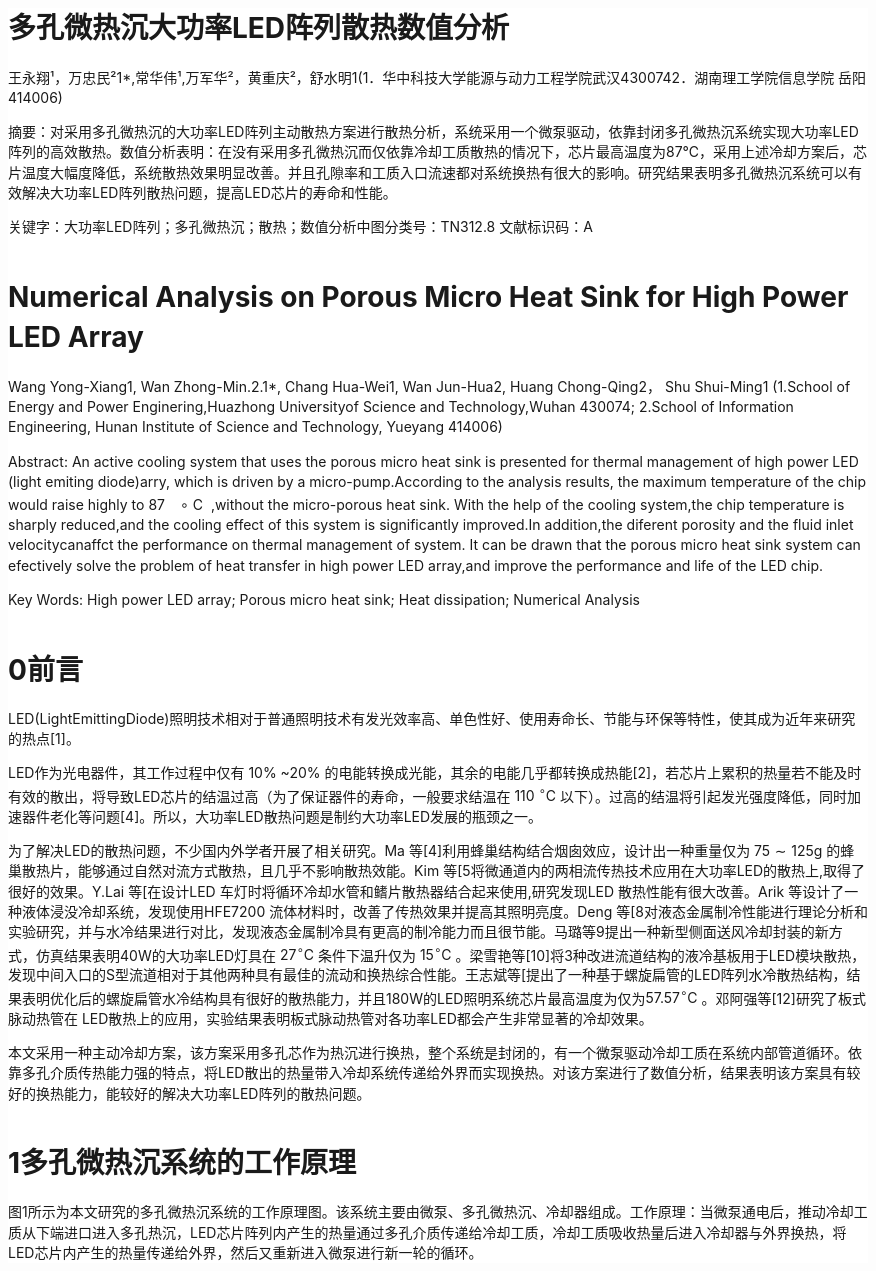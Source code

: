 # 多孔微热沉大功率LED阵列散热数值分析

王永翔¹，万忠民²1\*,常华伟¹,万军华²，黄重庆²，舒水明1(1．华中科技大学能源与动力工程学院武汉4300742．湖南理工学院信息学院 岳阳414006)

摘要：对采用多孔微热沉的大功率LED阵列主动散热方案进行散热分析，系统采用一个微泵驱动，依靠封闭多孔微热沉系统实现大功率LED阵列的高效散热。数值分析表明：在没有采用多孔微热沉而仅依靠冷却工质散热的情况下，芯片最高温度为87℃，采用上述冷却方案后，芯片温度大幅度降低，系统散热效果明显改善。并且孔隙率和工质入口流速都对系统换热有很大的影响。研究结果表明多孔微热沉系统可以有效解决大功率LED阵列散热问题，提高LED芯片的寿命和性能。

关键字：大功率LED阵列；多孔微热沉；散热；数值分析中图分类号：TN312.8 文献标识码：A

# Numerical Analysis on Porous Micro Heat Sink for High Power LED Array

Wang Yong-Xiang1, Wan Zhong-Min.2.1\*, Chang Hua-Wei1, Wan Jun-Hua2, Huang Chong-Qing2， Shu Shui-Ming1 (1.School of Energy and Power Enginering,Huazhong Universityof Science and Technology,Wuhan 430074; 2.School of Information Engineering, Hunan Institute of Science and Technology, Yueyang 414006)

Abstract: An active cooling system that uses the porous micro heat sink is presented for thermal management of high power LED (light emiting diode)arry, which is driven by a micro-pump.According to the analysis results, the maximum temperature of the chip would raise highly to $8 7 \mathrm { ~ \ ^ ~ { ~ \circ ~ } C ~ }$ ,without the micro-porous heat sink. With the help of the cooling system,the chip temperature is sharply reduced,and the cooling effect of this system is significantly improved.In addition,the diferent porosity and the fluid inlet velocitycanaffct the performance on thermal management of system. It can be drawn that the porous micro heat sink system can efectively solve the problem of heat transfer in high power LED array,and improve the performance and life of the LED chip.

Key Words: High power LED array; Porous micro heat sink; Heat dissipation; Numerical Analysis

# 0前言

LED(LightEmittingDiode)照明技术相对于普通照明技术有发光效率高、单色性好、使用寿命长、节能与环保等特性，使其成为近年来研究的热点[1]。

LED作为光电器件，其工作过程中仅有 $10 \%$ \~$20 \%$ 的电能转换成光能，其余的电能几乎都转换成热能[2]，若芯片上累积的热量若不能及时有效的散出，将导致LED芯片的结温过高（为了保证器件的寿命，一般要求结温在 $1 1 0 \mathrm { ~ } ^ { \circ } \mathrm { C }$ 以下）。过高的结温将引起发光强度降低，同时加速器件老化等问题[4]。所以，大功率LED散热问题是制约大功率LED发展的瓶颈之一。

为了解决LED的散热问题，不少国内外学者开展了相关研究。Ma 等[4]利用蜂巢结构结合烟囱效应，设计出一种重量仅为 $7 5 \sim 1 2 5 \mathrm { g }$ 的蜂巢散热片，能够通过自然对流方式散热，且几乎不影响散热效能。Kim 等[5将微通道内的两相流传热技术应用在大功率LED的散热上,取得了很好的效果。Y.Lai 等[在设计LED 车灯时将循环冷却水管和鳍片散热器结合起来使用,研究发现LED 散热性能有很大改善。Arik 等设计了一种液体浸没冷却系统，发现使用HFE7200 流体材料时，改善了传热效果并提高其照明亮度。Deng 等[8对液态金属制冷性能进行理论分析和实验研究，并与水冷结果进行对比，发现液态金属制冷具有更高的制冷能力而且很节能。马璐等9提出一种新型侧面送风冷却封装的新方式，仿真结果表明40W的大功率LED灯具在 $2 7 ^ { \circ } \mathrm { C }$ 条件下温升仅为 $1 5 \mathrm { ^ \circ C }$ 。梁雪艳等[10]将3种改进流道结构的液冷基板用于LED模块散热，发现中间入口的S型流道相对于其他两种具有最佳的流动和换热综合性能。王志斌等[提出了一种基于螺旋扁管的LED阵列水冷散热结构，结果表明优化后的螺旋扁管水冷结构具有很好的散热能力，并且180W的LED照明系统芯片最高温度为仅为$5 7 . 5 7 \mathrm { ^ { \circ } C }$ 。邓阿强等[12]研究了板式脉动热管在 LED散热上的应用，实验结果表明板式脉动热管对各功率LED都会产生非常显著的冷却效果。

本文采用一种主动冷却方案，该方案采用多孔芯作为热沉进行换热，整个系统是封闭的，有一个微泵驱动冷却工质在系统内部管道循环。依靠多孔介质传热能力强的特点，将LED散出的热量带入冷却系统传递给外界而实现换热。对该方案进行了数值分析，结果表明该方案具有较好的换热能力，能较好的解决大功率LED阵列的散热问题。

# 1多孔微热沉系统的工作原理

图1所示为本文研究的多孔微热沉系统的工作原理图。该系统主要由微泵、多孔微热沉、冷却器组成。工作原理：当微泵通电后，推动冷却工质从下端进口进入多孔热沉，LED芯片阵列内产生的热量通过多孔介质传递给冷却工质，冷却工质吸收热量后进入冷却器与外界换热，将LED芯片内产生的热量传递给外界，然后又重新进入微泵进行新一轮的循环。
